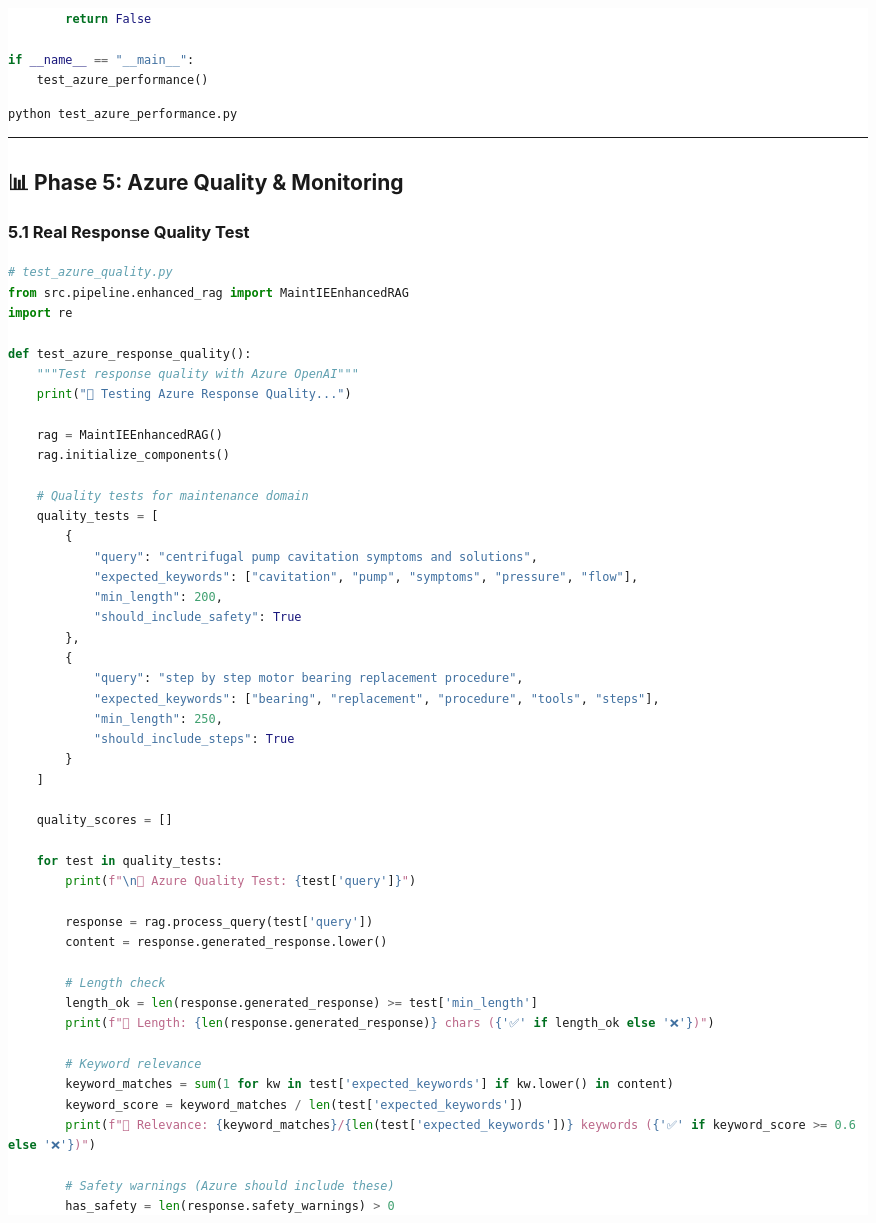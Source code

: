 ```python
        return False

if __name__ == "__main__":
    test_azure_performance()
```

```bash
python test_azure_performance.py
```

---

## 📊 **Phase 5: Azure Quality & Monitoring**

### **5.1 Real Response Quality Test**

```python
# test_azure_quality.py
from src.pipeline.enhanced_rag import MaintIEEnhancedRAG
import re

def test_azure_response_quality():
    """Test response quality with Azure OpenAI"""
    print("🔄 Testing Azure Response Quality...")

    rag = MaintIEEnhancedRAG()
    rag.initialize_components()

    # Quality tests for maintenance domain
    quality_tests = [
        {
            "query": "centrifugal pump cavitation symptoms and solutions",
            "expected_keywords": ["cavitation", "pump", "symptoms", "pressure", "flow"],
            "min_length": 200,
            "should_include_safety": True
        },
        {
            "query": "step by step motor bearing replacement procedure",
            "expected_keywords": ["bearing", "replacement", "procedure", "tools", "steps"],
            "min_length": 250,
            "should_include_steps": True
        }
    ]

    quality_scores = []

    for test in quality_tests:
        print(f"\n📝 Azure Quality Test: {test['query']}")

        response = rag.process_query(test['query'])
        content = response.generated_response.lower()

        # Length check
        length_ok = len(response.generated_response) >= test['min_length']
        print(f"📏 Length: {len(response.generated_response)} chars ({'✅' if length_ok else '❌'})")

        # Keyword relevance
        keyword_matches = sum(1 for kw in test['expected_keywords'] if kw.lower() in content)
        keyword_score = keyword_matches / len(test['expected_keywords'])
        print(f"🎯 Relevance: {keyword_matches}/{len(test['expected_keywords'])} keywords ({'✅' if keyword_score >= 0.6 else '❌'})")

        # Safety warnings (Azure should include these)
        has_safety = len(response.safety_warnings) > 0
```